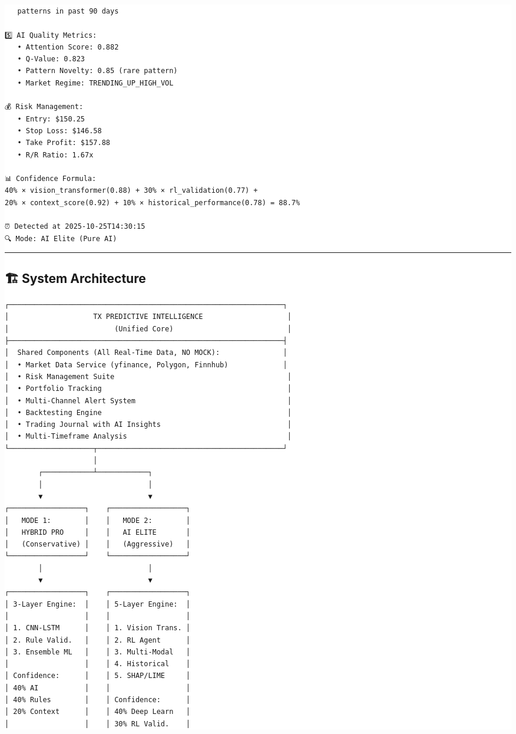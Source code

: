 ```
   patterns in past 90 days

5️⃣ AI Quality Metrics:
   • Attention Score: 0.882
   • Q-Value: 0.823
   • Pattern Novelty: 0.85 (rare pattern)
   • Market Regime: TRENDING_UP_HIGH_VOL

💰 Risk Management:
   • Entry: $150.25
   • Stop Loss: $146.58
   • Take Profit: $157.88
   • R/R Ratio: 1.67x

📊 Confidence Formula:
40% × vision_transformer(0.88) + 30% × rl_validation(0.77) + 
20% × context_score(0.92) + 10% × historical_performance(0.78) = 88.7%

⏰ Detected at 2025-10-25T14:30:15
🔍 Mode: AI Elite (Pure AI)
```

---

## 🏗️ System Architecture

```
┌─────────────────────────────────────────────────────────────────┐
│                    TX PREDICTIVE INTELLIGENCE                    │
│                         (Unified Core)                           │
├─────────────────────────────────────────────────────────────────┤
│  Shared Components (All Real-Time Data, NO MOCK):               │
│  • Market Data Service (yfinance, Polygon, Finnhub)             │
│  • Risk Management Suite                                         │
│  • Portfolio Tracking                                            │
│  • Multi-Channel Alert System                                    │
│  • Backtesting Engine                                            │
│  • Trading Journal with AI Insights                              │
│  • Multi-Timeframe Analysis                                      │
└────────────────────┬────────────────────────────────────────────┘
                     │
        ┌────────────┴────────────┐
        │                         │
        ▼                         ▼
┌──────────────────┐    ┌──────────────────┐
│   MODE 1:        │    │   MODE 2:        │
│   HYBRID PRO     │    │   AI ELITE       │
│   (Conservative) │    │   (Aggressive)   │
└──────────────────┘    └──────────────────┘
        │                         │
        ▼                         ▼
┌──────────────────┐    ┌──────────────────┐
│ 3-Layer Engine:  │    │ 5-Layer Engine:  │
│                  │    │                  │
│ 1. CNN-LSTM      │    │ 1. Vision Trans. │
│ 2. Rule Valid.   │    │ 2. RL Agent      │
│ 3. Ensemble ML   │    │ 3. Multi-Modal   │
│                  │    │ 4. Historical    │
│ Confidence:      │    │ 5. SHAP/LIME     │
│ 40% AI           │    │                  │
│ 40% Rules        │    │ Confidence:      │
│ 20% Context      │    │ 40% Deep Learn   │
│                  │    │ 30% RL Valid.    │
```
